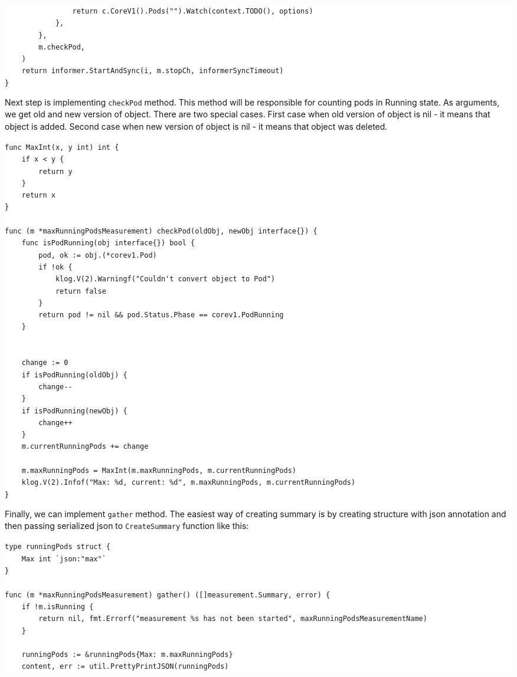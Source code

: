 ```golang
				return c.CoreV1().Pods("").Watch(context.TODO(), options)
			},
		},
		m.checkPod,
	)
	return informer.StartAndSync(i, m.stopCh, informerSyncTimeout)
}

```

Next step is implementing `checkPod` method. This method will be responsible for counting pods in Running state.
As arguments, we get old and new version of object.
There are two special cases.
First case when old version of object is nil - it means that object is added.
Second case when new version of object is nil - it means that object was deleted.

```golang
func MaxInt(x, y int) int {
	if x < y {
		return y
	}
	return x
}

func (m *maxRunningPodsMeasurement) checkPod(oldObj, newObj interface{}) {
	func isPodRunning(obj interface{}) bool {
		pod, ok := obj.(*corev1.Pod)
		if !ok {
			klog.V(2).Warningf("Couldn't convert object to Pod")
			return false
		}
		return pod != nil && pod.Status.Phase == corev1.PodRunning
	}


	change := 0
	if isPodRunning(oldObj) {
		change--
	}
	if isPodRunning(newObj) {
		change++
	}
	m.currentRunningPods += change

	m.maxRunningPods = MaxInt(m.maxRunningPods, m.currentRunningPods)
	klog.V(2).Infof("Max: %d, current: %d", m.maxRunningPods, m.currentRunningPods)
}
```

Finally, we can implement `gather` method. The easiest way of creating summary is by creating structure with json annotation and then passing serialized json to `CreateSummary` function like this:
```golang
type runningPods struct {
	Max int `json:"max"`
}

func (m *maxRunningPodsMeasurement) gather() ([]measurement.Summary, error) {
	if !m.isRunning {
		return nil, fmt.Errorf("measurement %s has not been started", maxRunningPodsMeasurementName)
	}

	runningPods := &runningPods{Max: m.maxRunningPods}
	content, err := util.PrettyPrintJSON(runningPods)
```